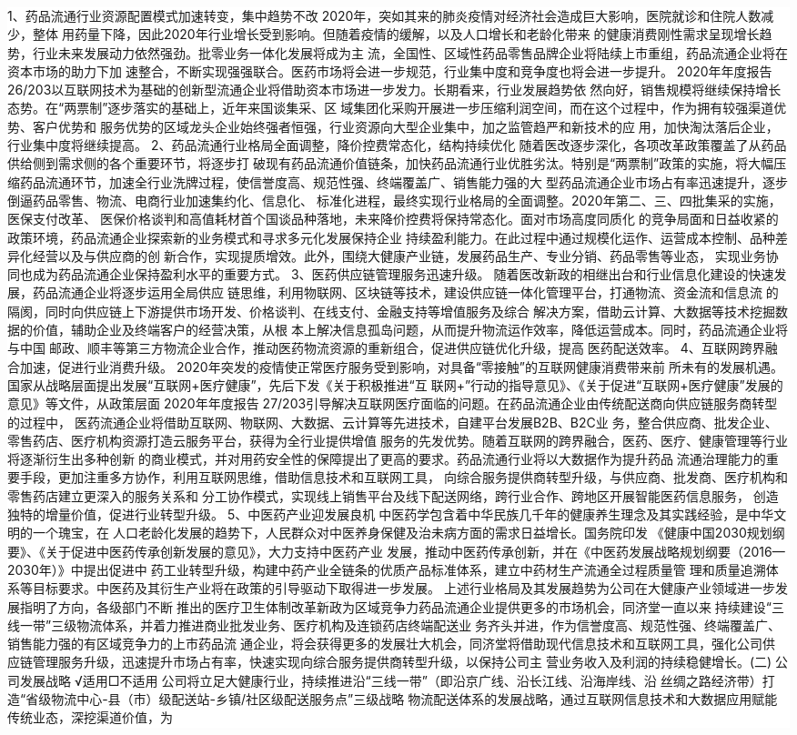 1、药品流通行业资源配置模式加速转变，集中趋势不改
2020年，突如其来的肺炎疫情对经济社会造成巨大影响，医院就诊和住院人数减少，整体
用药量下降，因此2020年行业增长受到影响。但随着疫情的缓解，以及人口增长和老龄化带来
的健康消费刚性需求呈现增长趋势，行业未来发展动力依然强劲。批零业务一体化发展将成为主
流，全国性、区域性药品零售品牌企业将陆续上市重组，药品流通企业将在资本市场的助力下加
速整合，不断实现强强联合。医药市场将会进一步规范，行业集中度和竞争度也将会进一步提升。
2020年年度报告
26/203以互联网技术为基础的创新型流通企业将借助资本市场进一步发力。长期看来，行业发展趋势依
然向好，销售规模将继续保持增长态势。在“两票制”逐步落实的基础上，近年来国谈集采、区
域集团化采购开展进一步压缩利润空间，而在这个过程中，作为拥有较强渠道优势、客户优势和
服务优势的区域龙头企业始终强者恒强，行业资源向大型企业集中，加之监管趋严和新技术的应
用，加快淘汰落后企业，行业集中度将继续提高。
2、药品流通行业格局全面调整，降价控费常态化，结构持续优化
随着医改逐步深化，各项改革政策覆盖了从药品供给侧到需求侧的各个重要环节，将逐步打
破现有药品流通价值链条，加快药品流通行业优胜劣汰。特别是“两票制”政策的实施，将大幅压
缩药品流通环节，加速全行业洗牌过程，使信誉度高、规范性强、终端覆盖广、销售能力强的大
型药品流通企业市场占有率迅速提升，逐步倒逼药品零售、物流、电商行业加速集约化、信息化、
标准化进程，最终实现行业格局的全面调整。2020年第二、三、四批集采的实施，医保支付改革、
医保价格谈判和高值耗材首个国谈品种落地，未来降价控费将保持常态化。面对市场高度同质化
的竞争局面和日益收紧的政策环境，药品流通企业探索新的业务模式和寻求多元化发展保持企业
持续盈利能力。在此过程中通过规模化运作、运营成本控制、品种差异化经营以及与供应商的创
新合作，实现提质增效。此外，围绕大健康产业链，发展药品生产、专业分销、药品零售等业态，
实现业务协同也成为药品流通企业保持盈利水平的重要方式。
3、医药供应链管理服务迅速升级。
随着医改新政的相继出台和行业信息化建设的快速发展，药品流通企业将逐步运用全局供应
链思维，利用物联网、区块链等技术，建设供应链一体化管理平台，打通物流、资金流和信息流
的隔阂，同时向供应链上下游提供市场开发、价格谈判、在线支付、金融支持等增值服务及综合
解决方案，借助云计算、大数据等技术挖掘数据的价值，辅助企业及终端客户的经营决策，从根
本上解决信息孤岛问题，从而提升物流运作效率，降低运营成本。同时，药品流通企业将与中国
邮政、顺丰等第三方物流企业合作，推动医药物流资源的重新组合，促进供应链优化升级，提高
医药配送效率。
4、互联网跨界融合加速，促进行业消费升级。
2020年突发的疫情使正常医疗服务受到影响，对具备“零接触”的互联网健康消费带来前
所未有的发展机遇。国家从战略层面提出发展“互联网+医疗健康”，先后下发《关于积极推进“互
联网+”行动的指导意见》、《关于促进“互联网+医疗健康”发展的意见》等文件，从政策层面
2020年年度报告
27/203引导解决互联网医疗面临的问题。在药品流通企业由传统配送商向供应链服务商转型的过程中，
医药流通企业将借助互联网、物联网、大数据、云计算等先进技术，自建平台发展B2B、B2C业
务，整合供应商、批发企业、零售药店、医疗机构资源打造云服务平台，获得为全行业提供增值
服务的先发优势。随着互联网的跨界融合，医药、医疗、健康管理等行业将逐渐衍生出多种创新
的商业模式，并对用药安全性的保障提出了更高的要求。药品流通行业将以大数据作为提升药品
流通治理能力的重要手段，更加注重多方协作，利用互联网思维，借助信息技术和互联网工具，
向综合服务提供商转型升级，与供应商、批发商、医疗机构和零售药店建立更深入的服务关系和
分工协作模式，实现线上销售平台及线下配送网络，跨行业合作、跨地区开展智能医药信息服务，
创造独特的增量价值，促进行业转型升级。
5、中医药产业迎发展良机
中医药学包含着中华民族几千年的健康养生理念及其实践经验，是中华文明的一个瑰宝，在
人口老龄化发展的趋势下，人民群众对中医养身保健及治未病方面的需求日益增长。国务院印发
《健康中国2030规划纲要》、《关于促进中医药传承创新发展的意见》，大力支持中医药产业
发展，推动中医药传承创新，并在《中医药发展战略规划纲要（2016—2030年）》中提出促进中
药工业转型升级，构建中药产业全链条的优质产品标准体系，建立中药材生产流通全过程质量管
理和质量追溯体系等目标要求。中医药及其衍生产业将在政策的引导驱动下取得进一步发展。
上述行业格局及其发展趋势为公司在大健康产业领域进一步发展指明了方向，各级部门不断
推出的医疗卫生体制改革新政为区域竞争力药品流通企业提供更多的市场机会，同济堂一直以来
持续建设“三线一带”三级物流体系，并着力推进商业批发业务、医疗机构及连锁药店终端配送业
务齐头并进，作为信誉度高、规范性强、终端覆盖广、销售能力强的有区域竞争力的上市药品流
通企业，将会获得更多的发展壮大机会，同济堂将借助现代信息技术和互联网工具，强化公司供
应链管理服务升级，迅速提升市场占有率，快速实现向综合服务提供商转型升级，以保持公司主
营业务收入及利润的持续稳健增长。(二)
公司发展战略
√适用□不适用
公司将立足大健康行业，持续推进沿“三线一带”（即沿京广线、沿长江线、沿海岸线、沿
丝绸之路经济带）打造“省级物流中心-县（市）级配送站-乡镇/社区级配送服务点”三级战略
物流配送体系的发展战略，通过互联网信息技术和大数据应用赋能传统业态，深挖渠道价值，为